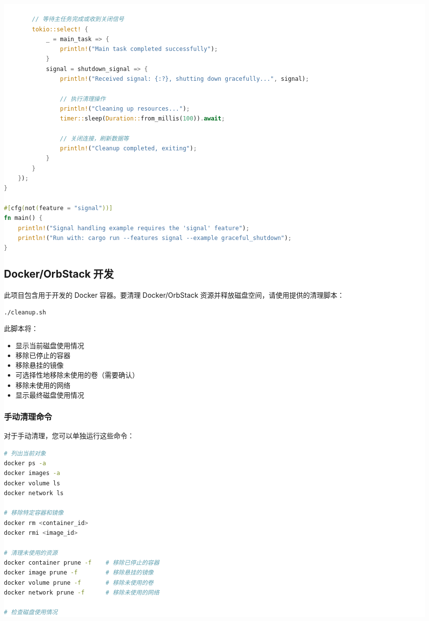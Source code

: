 ```rust
        
        // 等待主任务完成或收到关闭信号
        tokio::select! {
            _ = main_task => {
                println!("Main task completed successfully");
            }
            signal = shutdown_signal => {
                println!("Received signal: {:?}, shutting down gracefully...", signal);
                
                // 执行清理操作
                println!("Cleaning up resources...");
                timer::sleep(Duration::from_millis(100)).await;
                
                // 关闭连接，刷新数据等
                println!("Cleanup completed, exiting");
            }
        }
    });
}

#[cfg(not(feature = "signal"))]
fn main() {
    println!("Signal handling example requires the 'signal' feature");
    println!("Run with: cargo run --features signal --example graceful_shutdown");
}
```

## Docker/OrbStack 开发

此项目包含用于开发的 Docker 容器。要清理 Docker/OrbStack 资源并释放磁盘空间，请使用提供的清理脚本：

```bash
./cleanup.sh
```

此脚本将：
- 显示当前磁盘使用情况
- 移除已停止的容器
- 移除悬挂的镜像
- 可选择性地移除未使用的卷（需要确认）
- 移除未使用的网络
- 显示最终磁盘使用情况

### 手动清理命令

对于手动清理，您可以单独运行这些命令：

```bash
# 列出当前对象
docker ps -a
docker images -a
docker volume ls
docker network ls

# 移除特定容器和镜像
docker rm <container_id>
docker rmi <image_id>

# 清理未使用的资源
docker container prune -f    # 移除已停止的容器
docker image prune -f        # 移除悬挂的镜像
docker volume prune -f       # 移除未使用的卷
docker network prune -f      # 移除未使用的网络

# 检查磁盘使用情况
```